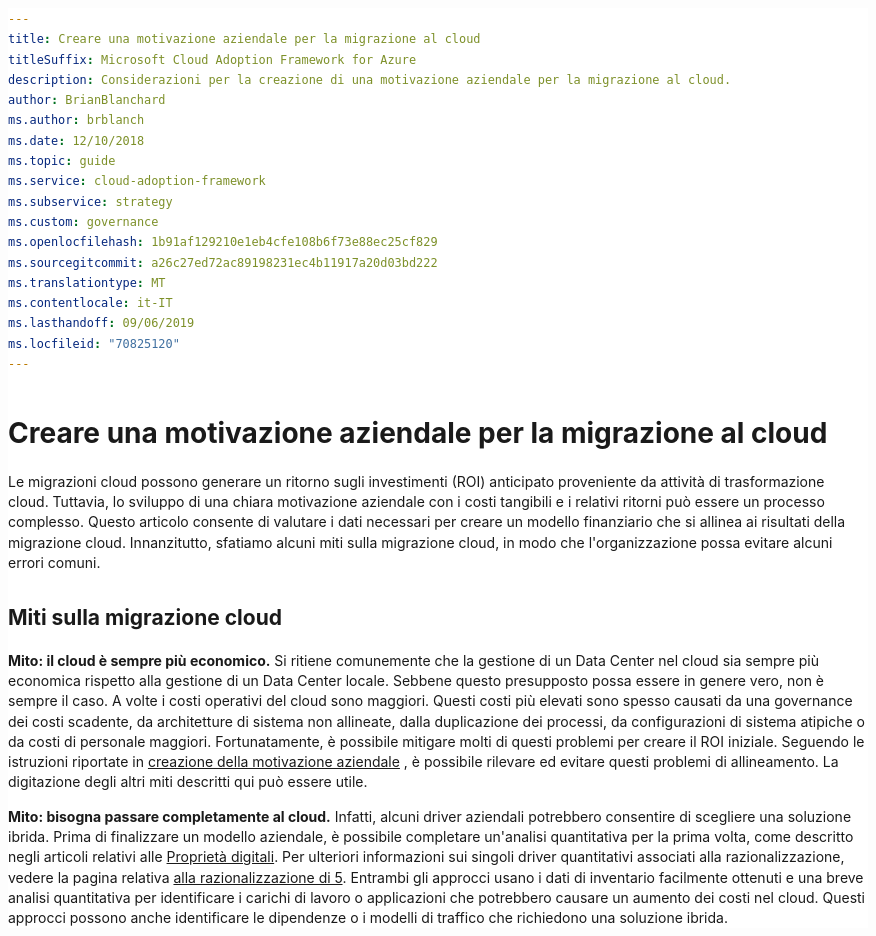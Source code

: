 ```yaml
---
title: Creare una motivazione aziendale per la migrazione al cloud
titleSuffix: Microsoft Cloud Adoption Framework for Azure
description: Considerazioni per la creazione di una motivazione aziendale per la migrazione al cloud.
author: BrianBlanchard
ms.author: brblanch
ms.date: 12/10/2018
ms.topic: guide
ms.service: cloud-adoption-framework
ms.subservice: strategy
ms.custom: governance
ms.openlocfilehash: 1b91af129210e1eb4cfe108b6f73e88ec25cf829
ms.sourcegitcommit: a26c27ed72ac89198231ec4b11917a20d03bd222
ms.translationtype: MT
ms.contentlocale: it-IT
ms.lasthandoff: 09/06/2019
ms.locfileid: "70825120"
---
```

# <a name="build-a-business-justification-for-cloud-migration"></a>Creare una motivazione aziendale per la migrazione al cloud

Le migrazioni cloud possono generare un ritorno sugli investimenti (ROI) anticipato proveniente da attività di trasformazione cloud. Tuttavia, lo sviluppo di una chiara motivazione aziendale con i costi tangibili e i relativi ritorni può essere un processo complesso. Questo articolo consente di valutare i dati necessari per creare un modello finanziario che si allinea ai risultati della migrazione cloud. Innanzitutto, sfatiamo alcuni miti sulla migrazione cloud, in modo che l'organizzazione possa evitare alcuni errori comuni.

## <a name="dispelling-cloud-migration-myths"></a>Miti sulla migrazione cloud

**Mito: il cloud è sempre più economico.** Si ritiene comunemente che la gestione di un Data Center nel cloud sia sempre più economica rispetto alla gestione di un Data Center locale. Sebbene questo presupposto possa essere in genere vero, non è sempre il caso. A volte i costi operativi del cloud sono maggiori. Questi costi più elevati sono spesso causati da una governance dei costi scadente, da architetture di sistema non allineate, dalla duplicazione dei processi, da configurazioni di sistema atipiche o da costi di personale maggiori. Fortunatamente, è possibile mitigare molti di questi problemi per creare il ROI iniziale. Seguendo le istruzioni riportate in [creazione della motivazione aziendale](#building-the-business-justification) , è possibile rilevare ed evitare questi problemi di allineamento. La digitazione degli altri miti descritti qui può essere utile.

**Mito: bisogna passare completamente al cloud.** Infatti, alcuni driver aziendali potrebbero consentire di scegliere una soluzione ibrida. Prima di finalizzare un modello aziendale, è possibile completare un'analisi quantitativa per la prima volta, come descritto negli articoli relativi alle [Proprietà digitali](../digital-estate/5-rs-of-rationalization.md). Per ulteriori informazioni sui singoli driver quantitativi associati alla razionalizzazione, vedere la pagina relativa [alla razionalizzazione di 5](../digital-estate/5-rs-of-rationalization.md). Entrambi gli approcci usano i dati di inventario facilmente ottenuti e una breve analisi quantitativa per identificare i carichi di lavoro o applicazioni che potrebbero causare un aumento dei costi nel cloud. Questi approcci possono anche identificare le dipendenze o i modelli di traffico che richiedono una soluzione ibrida.
